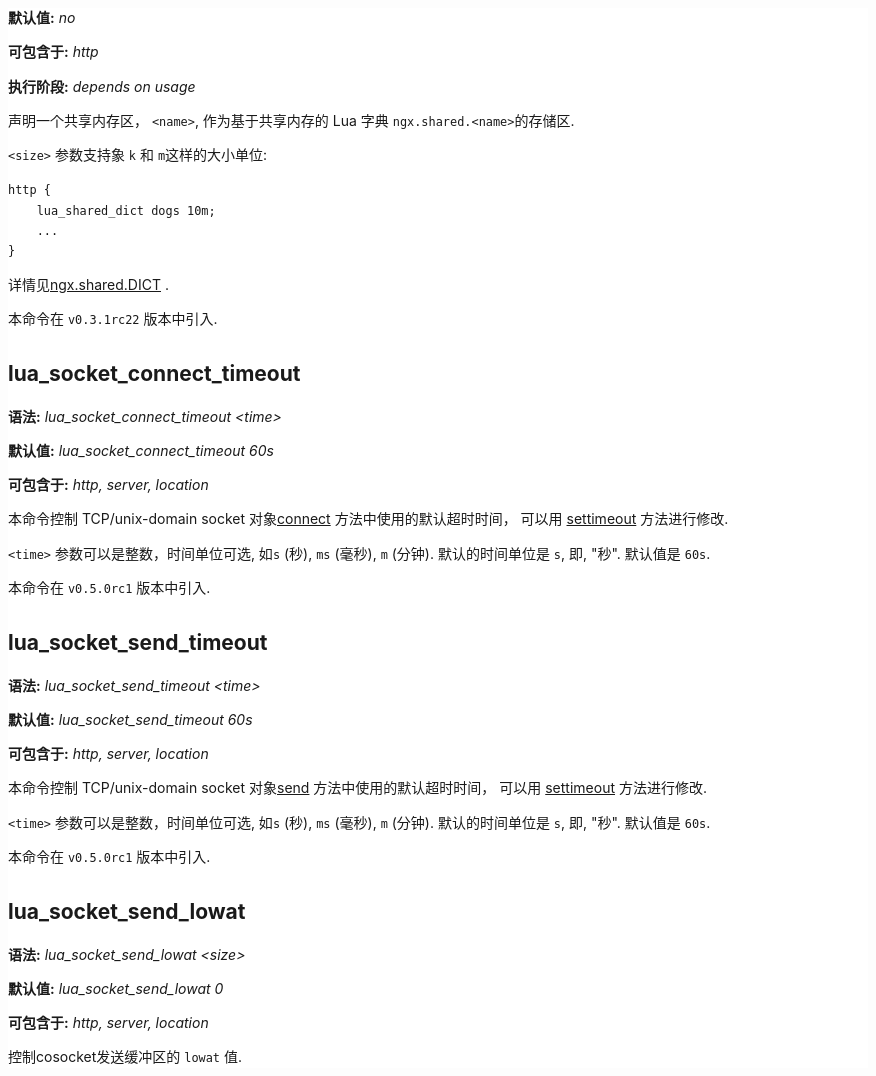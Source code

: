 **默认值:** *no*

**可包含于:** *http*

**执行阶段:** *depends on usage*

声明一个共享内存区， `<name>`, 作为基于共享内存的 Lua 字典 `ngx.shared.<name>`的存储区.

`<size>` 参数支持象 `k` 和 `m`这样的大小单位:


    http {
        lua_shared_dict dogs 10m;
        ...
    }


详情见[ngx.shared.DICT](http://wiki.nginx.org/HttpLuaModule#ngx.shared.DICT) .

本命令在 `v0.3.1rc22` 版本中引入.

lua_socket_connect_timeout
--------------------------

**语法:** *lua_socket_connect_timeout &lt;time&gt;*

**默认值:** *lua_socket_connect_timeout 60s*

**可包含于:** *http, server, location*

本命令控制 TCP/unix-domain socket 对象[connect](http://wiki.nginx.org/HttpLuaModule#tcpsock:connect) 方法中使用的默认超时时间， 可以用 [settimeout](http://wiki.nginx.org/HttpLuaModule#tcpsock:settimeout) 方法进行修改.

`<time>` 参数可以是整数，时间单位可选, 如`s` (秒), `ms` (毫秒), `m` (分钟). 默认的时间单位是 `s`, 即, "秒". 默认值是 `60s`.

本命令在 `v0.5.0rc1` 版本中引入.

lua_socket_send_timeout
-----------------------

**语法:** *lua_socket_send_timeout &lt;time&gt;*

**默认值:** *lua_socket_send_timeout 60s*

**可包含于:** *http, server, location*

本命令控制 TCP/unix-domain socket 对象[send](http://wiki.nginx.org/HttpLuaModule#tcpsock:send) 方法中使用的默认超时时间， 可以用 [settimeout](http://wiki.nginx.org/HttpLuaModule#tcpsock:settimeout) 方法进行修改.

`<time>` 参数可以是整数，时间单位可选, 如`s` (秒), `ms` (毫秒), `m` (分钟). 默认的时间单位是 `s`, 即, "秒". 默认值是 `60s`.

本命令在 `v0.5.0rc1` 版本中引入.

lua_socket_send_lowat
---------------------

**语法:** *lua_socket_send_lowat &lt;size&gt;*

**默认值:** *lua_socket_send_lowat 0*

**可包含于:** *http, server, location*

控制cosocket发送缓冲区的 `lowat` 值.
